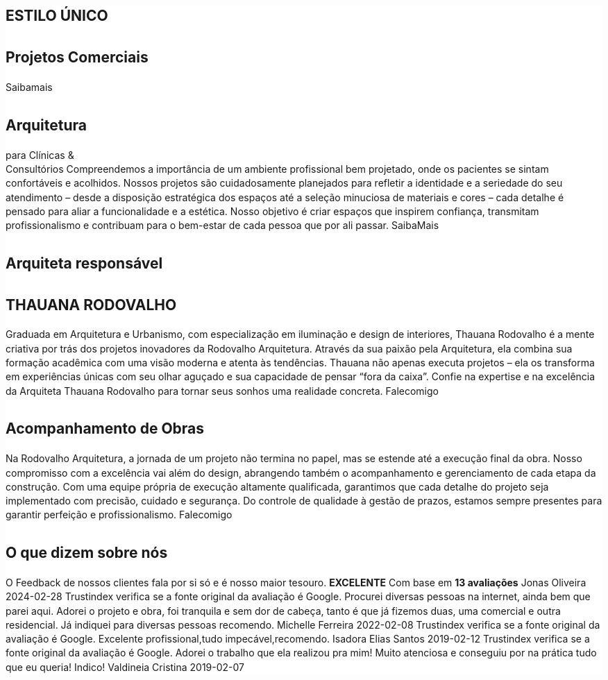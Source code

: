 ## ESTILO ÚNICO
## Projetos Comerciais
Saibamais
## Arquitetura   
para Clínicas &   
Consultórios
Compreendemos a importância de um ambiente profissional bem projetado, onde os pacientes se sintam confortáveis e acolhidos.
Nossos projetos são cuidadosamente planejados para refletir a identidade e a seriedade do seu atendimento – desde a disposição estratégica dos espaços até a seleção minuciosa de materiais e cores – cada detalhe é pensado para aliar a funcionalidade e a estética. 
Nosso objetivo é criar espaços que inspirem confiança, transmitam profissionalismo e contribuam para o bem-estar de cada pessoa que por ali passar.
SaibaMais
## Arquiteta responsável
## THAUANA RODOVALHO
Graduada em Arquitetura e Urbanismo, com especialização em iluminação e design de interiores, Thauana Rodovalho é a mente criativa por trás dos projetos inovadores da Rodovalho Arquitetura.
Através da sua paixão pela Arquitetura, ela combina sua formação acadêmica com uma visão moderna e atenta às tendências.
Thauana não apenas executa projetos – ela os transforma em experiências únicas com seu olhar aguçado e sua capacidade de pensar “fora da caixa”. 
Confie na expertise e na excelência da Arquiteta Thauana Rodovalho para tornar seus sonhos uma realidade concreta.
Falecomigo
## Acompanhamento de Obras
Na Rodovalho Arquitetura, a jornada de um projeto não termina no papel, mas se estende até a execução final da obra. 
Nosso compromisso com a excelência vai além do design, abrangendo também o acompanhamento e gerenciamento de cada etapa da construção.
Com uma equipe própria de execução altamente qualificada, garantimos que cada detalhe do projeto seja implementado com precisão, cuidado e segurança. 
Do controle de qualidade à gestão de prazos, estamos sempre presentes para garantir perfeição e profissionalismo.
Falecomigo
## O que dizem sobre nós
O Feedback de nossos clientes fala por si só e é nosso maior tesouro.
**EXCELENTE**
Com base em **13 avaliações**
Jonas Oliveira 
2024-02-28
Trustindex verifica se a fonte original da avaliação é Google.
Procurei diversas pessoas na internet, ainda bem que parei aqui. Adorei o projeto e obra, foi tranquila e sem dor de cabeça, tanto é que já fizemos duas, uma comercial e outra residencial. Já indiquei para diversas pessoas recomendo.
Michelle Ferreira 
2022-02-08
Trustindex verifica se a fonte original da avaliação é Google.
Excelente profissional,tudo impecável,recomendo.
Isadora Elias Santos 
2019-02-12
Trustindex verifica se a fonte original da avaliação é Google.
Adorei o trabalho que ela realizou pra mim! Muito atenciosa e conseguiu por na prática tudo que eu queria! Indico!
Valdineia Cristina 
2019-02-07